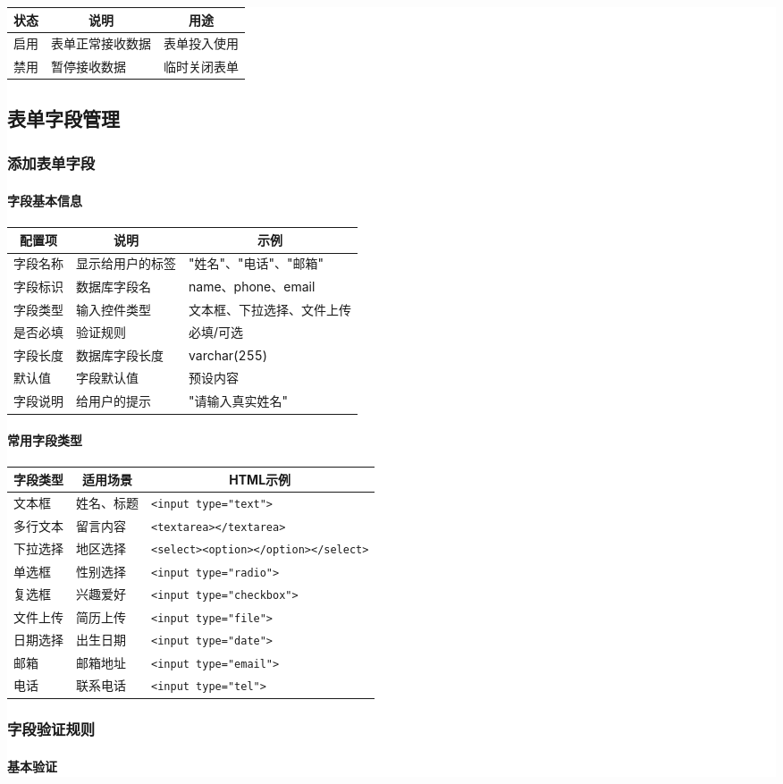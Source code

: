 | 状态 | 说明 | 用途 |
|------|------|------|
| 启用 | 表单正常接收数据 | 表单投入使用 |
| 禁用 | 暂停接收数据 | 临时关闭表单 |

## 表单字段管理

### 添加表单字段

#### 字段基本信息

| 配置项 | 说明 | 示例 |
|--------|------|------|
| 字段名称 | 显示给用户的标签 | "姓名"、"电话"、"邮箱" |
| 字段标识 | 数据库字段名 | name、phone、email |
| 字段类型 | 输入控件类型 | 文本框、下拉选择、文件上传 |
| 是否必填 | 验证规则 | 必填/可选 |
| 字段长度 | 数据库字段长度 | varchar(255) |
| 默认值 | 字段默认值 | 预设内容 |
| 字段说明 | 给用户的提示 | "请输入真实姓名" |

#### 常用字段类型

| 字段类型 | 适用场景 | HTML示例 |
|----------|----------|----------|
| 文本框 | 姓名、标题 | `<input type="text">` |
| 多行文本 | 留言内容 | `<textarea></textarea>` |
| 下拉选择 | 地区选择 | `<select><option></option></select>` |
| 单选框 | 性别选择 | `<input type="radio">` |
| 复选框 | 兴趣爱好 | `<input type="checkbox">` |
| 文件上传 | 简历上传 | `<input type="file">` |
| 日期选择 | 出生日期 | `<input type="date">` |
| 邮箱 | 邮箱地址 | `<input type="email">` |
| 电话 | 联系电话 | `<input type="tel">` |

### 字段验证规则

#### 基本验证
